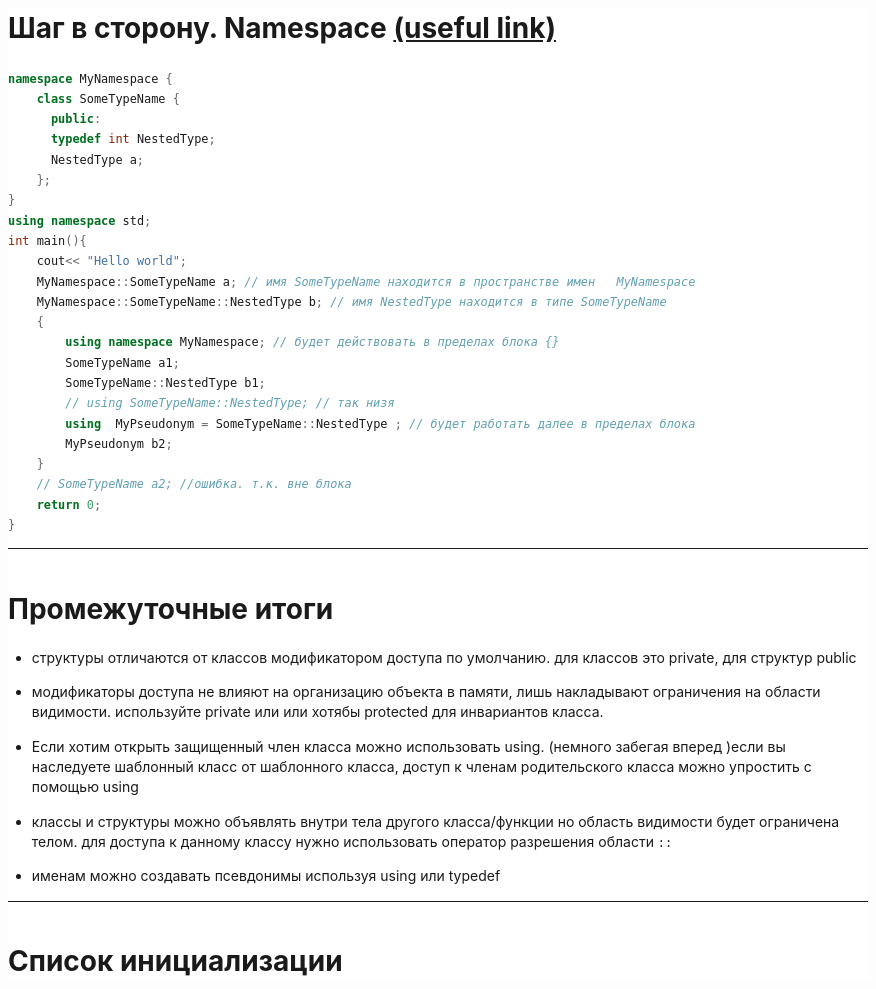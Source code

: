 # Шаг в сторону. Namespace [(useful link)](https://en.cppreference.com/w/cpp/language/namespace)

```cpp
namespace MyNamespace {
    class SomeTypeName {
      public:
      typedef int NestedType;
      NestedType a;
    };
}
using namespace std; 
int main(){
    cout<< "Hello world";
    MyNamespace::SomeTypeName a; // имя SomeTypeName находится в пространстве имен   MyNamespace
    MyNamespace::SomeTypeName::NestedType b; // имя NestedType находится в типе SomeTypeName
    { 
        using namespace MyNamespace; // будет действовать в пределах блока {}
        SomeTypeName a1;
        SomeTypeName::NestedType b1;
        // using SomeTypeName::NestedType; // так низя 
        using  MyPseudonym = SomeTypeName::NestedType ; // будет работать далее в пределах блока
        MyPseudonym b2;
    }
    // SomeTypeName a2; //ошибка. т.к. вне блока 
    return 0;
}

```

---

# Промежуточные итоги 
- структуры отличаются от классов модификатором доступа по умолчанию.
  для классов это private, для структур public

- модификаторы доступа не влияют на организацию объекта в памяти,
  лишь накладывают ограничения на области видимости. используйте private или 
  или хотябы protected для инвариантов класса.

- Если хотим открыть защищенный член класса можно использовать using.
  (немного забегая вперед )если вы наследуете шаблонный класс от шаблонного класса, доступ к членам родительского класса можно упростить с помощью using 

- классы и структуры можно объявлять внутри тела другого класса/функции
  но область видимости будет ограничена телом. для доступа к данному классу 
  нужно использовать оператор разрешения области  `::` 

- именам можно создавать псевдонимы используя using или typedef


---
# Список инициализации 
